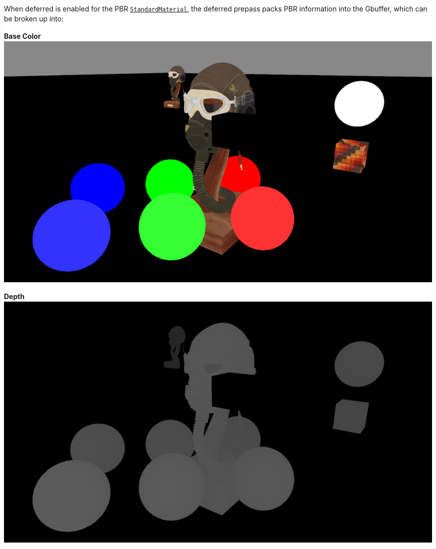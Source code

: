 When deferred is enabled for the PBR [`StandardMaterial`], the deferred prepass packs PBR information into the Gbuffer, which can be broken up into:

**Base Color**
![base color](base_color.png)

**Depth**
![depth](depth.png)


[`StandardMaterial`]: https://docs.rs/bevy/0.12.0/bevy/pbr/struct.StandardMaterial.html
[`DefaultOpaqueRendererMethod`]: https://docs.rs/bevy/0.12.0/bevy/pbr/struct.DefaultOpaqueRendererMethod.html
[`ShadowMapFilter::Castano13`]: https://docs.rs/bevy/0.12.0/bevy/pbr/enum.ShadowFilteringMethod.html#variant.Castano13
[`ShadowMapFilter::Jimenez14`]: https://docs.rs/bevy/0.12.0/bevy/pbr/enum.ShadowFilteringMethod.html#variant.Jimenez14
[`TransmittedShadowReceiver`]: https://docs.rs/bevy/0.12.0/bevy/pbr/struct.TransmittedShadowReceiver.html
[`Camera3d`]: https://docs.rs/bevy/0.12.0/bevy/core_pipeline/core_3d/struct.Camera3d.html
[`DepthPrepass`]: https://docs.rs/bevy/0.12.0/bevy/core_pipeline/prepass/struct.DepthPrepass.html
[`AssetLoader`]: https://docs.rs/bevy/0.12.0/bevy/asset/trait.AssetLoader.html
[`AssetReader`]: https://docs.rs/bevy/0.12.0/bevy/asset/io/trait.AssetReader.html
[`AssetPlugin`]: https://docs.rs/bevy/0.12.0/bevy/asset/struct.AssetPlugin.html
[`AssetProcessor`]: https://docs.rs/bevy/0.12.0/bevy/asset/processor/struct.AssetProcessor.html
[`Process`]: https://docs.rs/bevy/0.12.0/bevy/asset/processor/trait.Process.html
[`ImageLoader`]: https://docs.rs/bevy/0.12.0/bevy/render/texture/struct.ImageLoader.html
[`CompressedImageSaver`]: https://docs.rs/bevy/0.12.0/bevy/render/texture/struct.CompressedImageSaver.html
[`AssetMode::Unprocessed`]: https://docs.rs/bevy/0.12.0/bevy/asset/enum.AssetMode.html
[`AssetMode::Processed`]: https://docs.rs/bevy/0.12.0/bevy/asset/enum.AssetMode.html
[`LoadAndSave`]: https://docs.rs/bevy/0.12.0/bevy/asset/processor/struct.LoadAndSave.html
[`AssetSaver`]: https://docs.rs/bevy/0.12.0/bevy/asset/saver/trait.AssetSaver.html
[`AssetEvent`]: https://docs.rs/bevy/0.12.0/bevy/asset/enum.AssetEvent.html
[`AssetEvent::LoadedWithDependencies`]: https://docs.rs/bevy/0.12.0/bevy/asset/enum.AssetEvent.html
[`AssetSource`]: https://docs.rs/bevy/0.12.0/bevy/asset/io/struct.AssetSource.html
[`Asset`]: https://docs.rs/bevy/0.12.0/bevy/asset/trait.Asset.html
[`AssetWatcher`]: https://docs.rs/bevy/0.12.0/bevy/asset/io/trait.AssetWatcher.html
[`AssetWriter`]: https://docs.rs/bevy/0.12.0/bevy/asset/io/trait.AssetWriter.html
[`FileAssetReader`]: https://docs.rs/bevy/0.12.0/bevy/asset/io/file/struct.FileAssetReader.html
[`Arc`]: https://doc.rust-lang.org/std/sync/struct.Arc.html
[`AssetPath`]: https://docs.rs/bevy/0.12.0/bevy/asset/struct.AssetPath.html
[`Handle`]: https://docs.rs/bevy/0.12.0/bevy/asset/enum.Handle.html
[`AssetIndex`]: https://docs.rs/bevy/0.12.0/bevy/asset/struct.AssetIndex.html
[`Cow`]: https://doc.rust-lang.org/std/borrow/enum.Cow.html
[`AssetServer`]: https://docs.rs/bevy/0.12.0/bevy/asset/struct.AssetServer.html
[`CowArc`]: https://docs.rs/bevy/0.12.0/bevy/utils/enum.CowArc.html
[`CowArc::Static`]: https://docs.rs/bevy/0.12.0/bevy/utils/enum.CowArc.html#variant.Static
[`Lifetime`]: https://docs.rs/bevy/0.12.0/bevy/window/enum.Lifetime.html
[`onStop()`]: https://developer.android.com/reference/android/app/Activity#onStop()
[`onRestart()`]: https://developer.android.com/reference/android/app/Activity#onRestart()
[`ExtendedMaterial`]: https://docs.rs/bevy/0.12.0/bevy/pbr/struct.ExtendedMaterial.html
[`NoAutomaticBatching`]: https://docs.rs/bevy/0.12.0/bevy/render/batching/struct.NoAutomaticBatching.html
[`GpuArrayBuffer`]: https://docs.rs/bevy/0.12.0/bevy/render/render_resource/enum.GpuArrayBuffer.html
[`StorageBuffer`]: https://docs.rs/bevy/0.12.0/bevy/render/render_resource/struct.StorageBuffer.html
[`EntityHashMap`]: https://docs.rs/bevy/0.12.0/bevy/utils/type.EntityHashMap.html
[`ExtractInstancesPlugin`]: https://docs.rs/bevy/0.12.0/bevy/render/extract_instances/struct.ExtractInstancesPlugin.html
[`Material`]: https://docs.rs/bevy/0.12.0/bevy/pbr/trait.Material.html
[`WireframeColor`]: https://docs.rs/bevy/0.12.0/bevy/pbr/wireframe/struct.WireframeColor.html
[`NoWireframe`]: https://docs.rs/bevy/0.12.0/bevy/pbr/wireframe/struct.NoWireframe.html
[`bevy_openxr`]: https://github.com/awtterpip/bevy_openxr/
[`wgpu`]: https://github.com/gfx-rs/wgpu
[`RenderPlugin`]: https://docs.rs/bevy/0.12.0/bevy/render/struct.RenderPlugin.html
[`system.map()`]: https://docs.rs/bevy/0.12.0/bevy/ecs/system/trait.IntoSystem.html#method.map
[`system.pipe()`]: https://docs.rs/bevy/0.12.0/bevy/ecs/system/trait.IntoSystem.html#method.pipe
[`for_each()`]: https://docs.rs/bevy/0.12.0/bevy/ecs/query/struct.QueryParIter.html#method.for_each
[`EntityMut`]: https://docs.rs/bevy/0.12.0/bevy/ecs/world/struct.EntityMut.html
[`EntityWorldMut`]: https://docs.rs/bevy/0.12.0/bevy/ecs/world/struct.EntityWorldMut.html
[`World`]: https://docs.rs/bevy/0.12.0/bevy/ecs/world/struct.World.html
[`UiMaterial`]: https://docs.rs/bevy/0.12.0/bevy/ui/trait.UiMaterial.html
[`Outline`]: https://docs.rs/bevy/0.12.0/bevy/ui/struct.Outline.html
[`Style::border`]: https://docs.rs/bevy/0.12.0/bevy/ui/struct.Style.html
[`FixedUpdate`]: https://docs.rs/bevy/0.12.0/bevy/app/struct.FixedUpdate.html
[`Time`]: https://docs.rs/bevy/0.12.0/bevy/time/struct.Time.html
[`ImagePlugin::default_sampler`]: https://docs.rs/bevy/0.12.0/bevy/render/prelude/struct.ImagePlugin.html#structfield.default_sampler
[`ImageLoaderSettings`]: https://docs.rs/bevy/0.12.0/bevy/render/texture/struct.ImageLoaderSettings.html
[`Input`]: https://docs.rs/bevy/0.12.0/bevy/input/struct.Input.html
[`GamepadButton`]: https://docs.rs/bevy/0.12.0/bevy/input/gamepad/struct.GamepadButton.html
[`GamepadButtonInput`]: https://docs.rs/bevy/0.12.0/bevy/input/gamepad/struct.GamepadButtonInput.html
[`SceneInstanceReady`]: https://docs.rs/bevy/0.12.0/bevy/scene/struct.SceneInstanceReady.html
[`InheritedVisibility`]: https://docs.rs/bevy/0.12.0/bevy/render/view/struct.InheritedVisibility.html
[`ViewVisibility`]: https://docs.rs/bevy/0.12.0/bevy/render/view/struct.ViewVisibility.html
[`ReflectBundle`]: https://docs.rs/bevy/0.12.0/bevy/ecs/reflect/struct.ReflectBundle.html
[`Commands`]: https://docs.rs/bevy/0.12.0/bevy/ecs/system/struct.Commands.html
[`AppTypeRegistry`]: https://docs.rs/bevy/0.12.0/bevy/ecs/reflect/struct.AppTypeRegistry.html
[`ReflectCommandExt`]: https://docs.rs/bevy/0.12.0/bevy/ecs/reflect/trait.ReflectCommandExt.html
[`TypeInfo`]: https://docs.rs/bevy/0.12.0/bevy/reflect/enum.TypeInfo.html
[`TypePath`]: https://docs.rs/bevy/0.12.0/bevy/reflect/trait.TypePath.html
[`DynamicTypePath`]: https://docs.rs/bevy/0.12.0/bevy/reflect/trait.DynamicTypePath.html
[`type_name`]: https://doc.rust-lang.org/std/any/fn.type_name.html